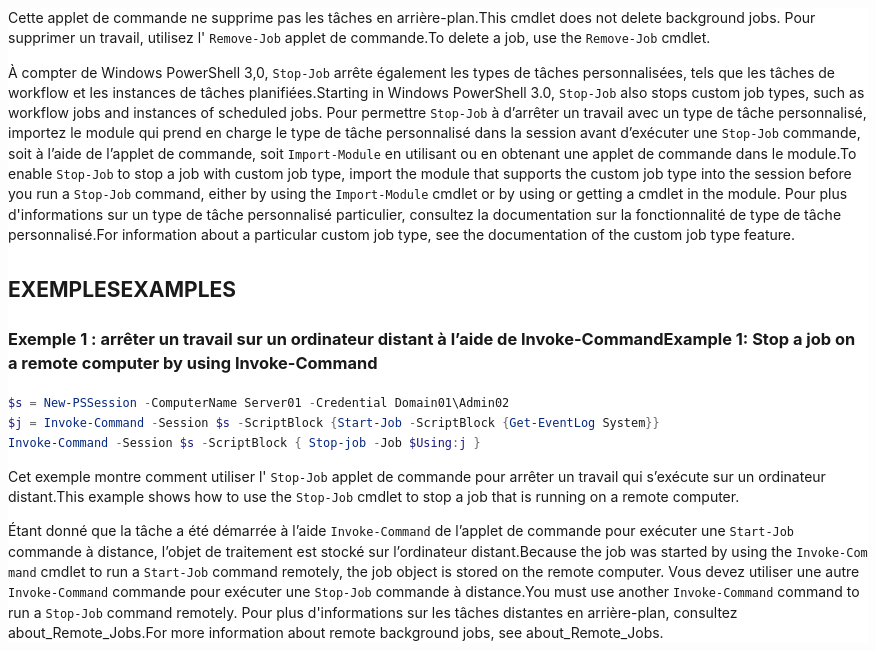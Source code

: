 <span data-ttu-id="edcf0-119">Cette applet de commande ne supprime pas les tâches en arrière-plan.</span><span class="sxs-lookup"><span data-stu-id="edcf0-119">This cmdlet does not delete background jobs.</span></span> <span data-ttu-id="edcf0-120">Pour supprimer un travail, utilisez l' `Remove-Job` applet de commande.</span><span class="sxs-lookup"><span data-stu-id="edcf0-120">To delete a job, use the `Remove-Job` cmdlet.</span></span>

<span data-ttu-id="edcf0-121">À compter de Windows PowerShell 3,0, `Stop-Job` arrête également les types de tâches personnalisées, tels que les tâches de workflow et les instances de tâches planifiées.</span><span class="sxs-lookup"><span data-stu-id="edcf0-121">Starting in Windows PowerShell 3.0, `Stop-Job` also stops custom job types, such as workflow jobs and instances of scheduled jobs.</span></span> <span data-ttu-id="edcf0-122">Pour permettre `Stop-Job` à d’arrêter un travail avec un type de tâche personnalisé, importez le module qui prend en charge le type de tâche personnalisé dans la session avant d’exécuter une `Stop-Job` commande, soit à l’aide de l’applet de commande, soit `Import-Module` en utilisant ou en obtenant une applet de commande dans le module.</span><span class="sxs-lookup"><span data-stu-id="edcf0-122">To enable `Stop-Job` to stop a job with custom job type, import the module that supports the custom job type into the session before you run a `Stop-Job` command, either by using the `Import-Module` cmdlet or by using or getting a cmdlet in the module.</span></span> <span data-ttu-id="edcf0-123">Pour plus d'informations sur un type de tâche personnalisé particulier, consultez la documentation sur la fonctionnalité de type de tâche personnalisé.</span><span class="sxs-lookup"><span data-stu-id="edcf0-123">For information about a particular custom job type, see the documentation of the custom job type feature.</span></span>

## <span data-ttu-id="edcf0-124">EXEMPLES</span><span class="sxs-lookup"><span data-stu-id="edcf0-124">EXAMPLES</span></span>

### <span data-ttu-id="edcf0-125">Exemple 1 : arrêter un travail sur un ordinateur distant à l’aide de Invoke-Command</span><span class="sxs-lookup"><span data-stu-id="edcf0-125">Example 1: Stop a job on a remote computer by using Invoke-Command</span></span>

```powershell
$s = New-PSSession -ComputerName Server01 -Credential Domain01\Admin02
$j = Invoke-Command -Session $s -ScriptBlock {Start-Job -ScriptBlock {Get-EventLog System}}
Invoke-Command -Session $s -ScriptBlock { Stop-job -Job $Using:j }
```

<span data-ttu-id="edcf0-126">Cet exemple montre comment utiliser l' `Stop-Job` applet de commande pour arrêter un travail qui s’exécute sur un ordinateur distant.</span><span class="sxs-lookup"><span data-stu-id="edcf0-126">This example shows how to use the `Stop-Job` cmdlet to stop a job that is running on a remote computer.</span></span>

<span data-ttu-id="edcf0-127">Étant donné que la tâche a été démarrée à l’aide `Invoke-Command` de l’applet de commande pour exécuter une `Start-Job` commande à distance, l’objet de traitement est stocké sur l’ordinateur distant.</span><span class="sxs-lookup"><span data-stu-id="edcf0-127">Because the job was started by using the `Invoke-Command` cmdlet to run a `Start-Job` command remotely, the job object is stored on the remote computer.</span></span> <span data-ttu-id="edcf0-128">Vous devez utiliser une autre `Invoke-Command` commande pour exécuter une `Stop-Job` commande à distance.</span><span class="sxs-lookup"><span data-stu-id="edcf0-128">You must use another `Invoke-Command` command to run a `Stop-Job` command remotely.</span></span> <span data-ttu-id="edcf0-129">Pour plus d'informations sur les tâches distantes en arrière-plan, consultez about_Remote_Jobs.</span><span class="sxs-lookup"><span data-stu-id="edcf0-129">For more information about remote background jobs, see about_Remote_Jobs.</span></span>
